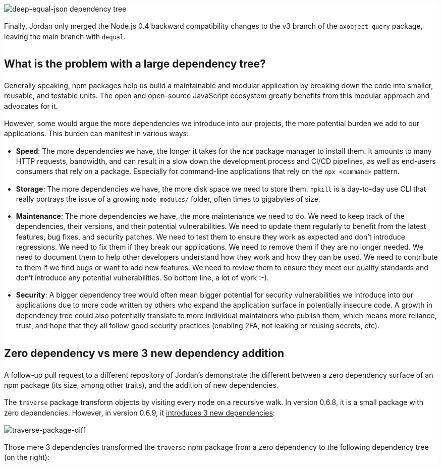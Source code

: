 ![deep-equal-json dependency tree](https://cdn.hashnode.com/res/hashnode/imageupload/v1721852916979/eee05493-dcca-4e42-aa4c-f6084938d70a.png?auto=compress,format&format=webp)

Finally, Jordan only merged the Node.js 0.4 backward compatibility changes to the v3 branch of the `axobject-query` package, leaving the main branch with `dequal`.

## What is the problem with a large dependency tree?

Generally speaking, npm packages help us build a maintainable and modular application by breaking down the code into smaller, reusable, and testable units. The open and open-source JavaScript ecosystem greatly benefits from this modular approach and advocates for it.

However, some would argue the more dependencies we introduce into our projects, the more potential burden we add to our applications. This burden can manifest in various ways:

-   **Speed**: The more dependencies we have, the longer it takes for the `npm` package manager to install them. It amounts to many HTTP requests, bandwidth, and can result in a slow down the development process and CI/CD pipelines, as well as end-users consumers that rely on a package. Especially for command-line applications that rely on the `npx <command>` pattern.
    
-   **Storage**: The more dependencies we have, the more disk space we need to store them. `npkill` is a day-to-day use CLI that really portrays the issue of a growing `node_modules/` folder, often times to gigabytes of size.
    
-   **Maintenance**: The more dependencies we have, the more maintenance we need to do. We need to keep track of the dependencies, their versions, and their potential vulnerabilities. We need to update them regularly to benefit from the latest features, bug fixes, and security patches. We need to test them to ensure they work as expected and don’t introduce regressions. We need to fix them if they break our applications. We need to remove them if they are no longer needed. We need to document them to help other developers understand how they work and how they can be used. We need to contribute to them if we find bugs or want to add new features. We need to review them to ensure they meet our quality standards and don’t introduce any potential vulnerabilities. So bottom line, a lot of work :-).
    
-   **Security**: A bigger dependency tree would often mean bigger potential for security vulnerabilities we introduce into our applications due to more code written by others who expand the application surface in potentially insecure code. A growth in dependency tree could also potentially translate to more individual maintainers who publish them, which means more reliance, trust, and hope that they all follow good security practices (enabling 2FA, not leaking or reusing secrets, etc).
    

## Zero dependency vs mere 3 new dependency addition

A follow-up pull request to a different repository of Jordan’s demonstrate the different between a zero dependency surface of an npm package (its size, among other traits), and the addition of new dependencies.

The `traverse` package transform objects by visiting every node on a recursive walk. In version 0.6.8, it is a small package with zero dependencies. However, in version 0.6.9, it [introduces 3 new dependencies](https://github.com/ljharb/js-traverse/compare/v0.6.8...v0.6.9):

![traverse-package-diff](https://cdn.hashnode.com/res/hashnode/imageupload/v1721852917588/bda32e69-19c3-4aa1-b9d5-1e7645ff8e3a.png?auto=compress,format&format=webp)

Those mere 3 dependencies transformed the `traverse` npm package from a zero dependency to the following dependency tree (on the right):
